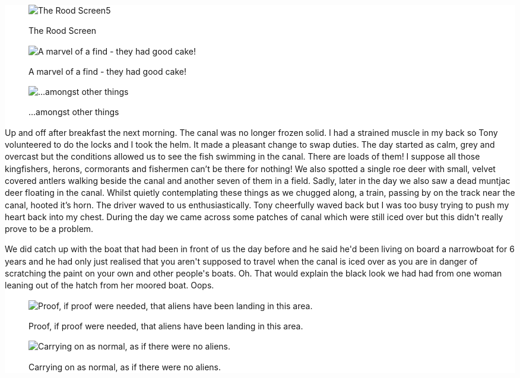 <figure>
 <img src="{{site.baseurl}}/image/small/n35/DSCN1698.jpg" alt="The Rood Screen5" >
 <figcaption>
 <p>The Rood Screen</p>
 </figcaption>
</figure>

<figure>
 <img src="{{site.baseurl}}/image/small/n35/DSCN1704.jpg" alt="A marvel of a find - they had good cake!" >
 <figcaption>
 <p>A marvel of a find - they had good cake!</p>
 </figcaption>
</figure>

<figure>
 <img src="{{site.baseurl}}/image/small/n35/DSCN1705.jpg" alt="...amongst other things" >
 <figcaption>
 <p>...amongst other things</p>
 </figcaption>
</figure>
<p>Up and off after breakfast the next morning. The canal was no longer frozen solid. I had a strained muscle in my back so Tony volunteered to do the locks and I took the helm. It made a pleasant change to swap duties. The day started as calm, grey and overcast but the conditions allowed us to see the fish swimming in the canal. There are loads of them! I suppose all those kingfishers, herons, cormorants and fishermen can’t be there for nothing! We also spotted a single roe deer with small, velvet covered antlers walking beside the canal and another seven of them in a field. Sadly, later in the day we also saw a dead muntjac deer floating in the canal. Whilst quietly contemplating these things as we chugged along, a train, passing by on the track near the canal, hooted it’s horn. The driver waved to us enthusiastically. Tony cheerfully waved back but I was too busy trying to push my heart back into my chest. During the day we came across some patches of canal which were still iced over but this didn't really prove to be a problem.</p>

<p>We did catch up with the boat that had been in front of us the day before and he said he'd been living on board a narrowboat for 6 years and he had only just realised that you aren't supposed to travel when the canal is iced over as you are in danger of scratching the paint on your own and other people's boats. Oh. That would explain the black look we had had from one woman leaning out of the hatch from her moored boat. Oops.</p>




<figure>
 <img src="{{site.baseurl}}/image/small/n35/DSCN1706.jpg" alt="Proof, if proof were needed, that aliens have been landing in this area." >
 <figcaption>
 <p>Proof, if proof were needed, that aliens have been landing in this area.</p>
 </figcaption>
</figure>

<figure>
 <img src="{{site.baseurl}}/image/small/n35/DSCN1712.jpg" alt="Carrying on as normal, as if there were no aliens." >
 <figcaption>
 <p>Carrying on as normal, as if there were no aliens.</p>
 </figcaption>
</figure>
